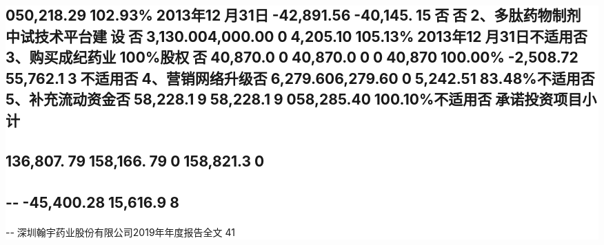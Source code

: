 050,218.29
102.93%
2013年12
月31日
-42,891.56
-40,145.
15
否
否
2、多肽药物制剂
中试技术平台建
设
否
3,130.004,000.00
0
4,205.10
105.13%
2013年12
月31日不适用否
3、购买成纪药业
100%股权
否
40,870.0
0
40,870.0
0
0
40,870
100.00%
-2,508.72
55,762.1
3
不适用否
4、营销网络升级否
6,279.606,279.60
0
5,242.51
83.48%不适用否
5、补充流动资金否
58,228.1
9
58,228.1
9
058,285.40
100.10%不适用否
承诺投资项目小
计
--
136,807.
79
158,166.
79
0
158,821.3
0
--
--
-45,400.28
15,616.9
8
--
--
深圳翰宇药业股份有限公司2019年年度报告全文
41